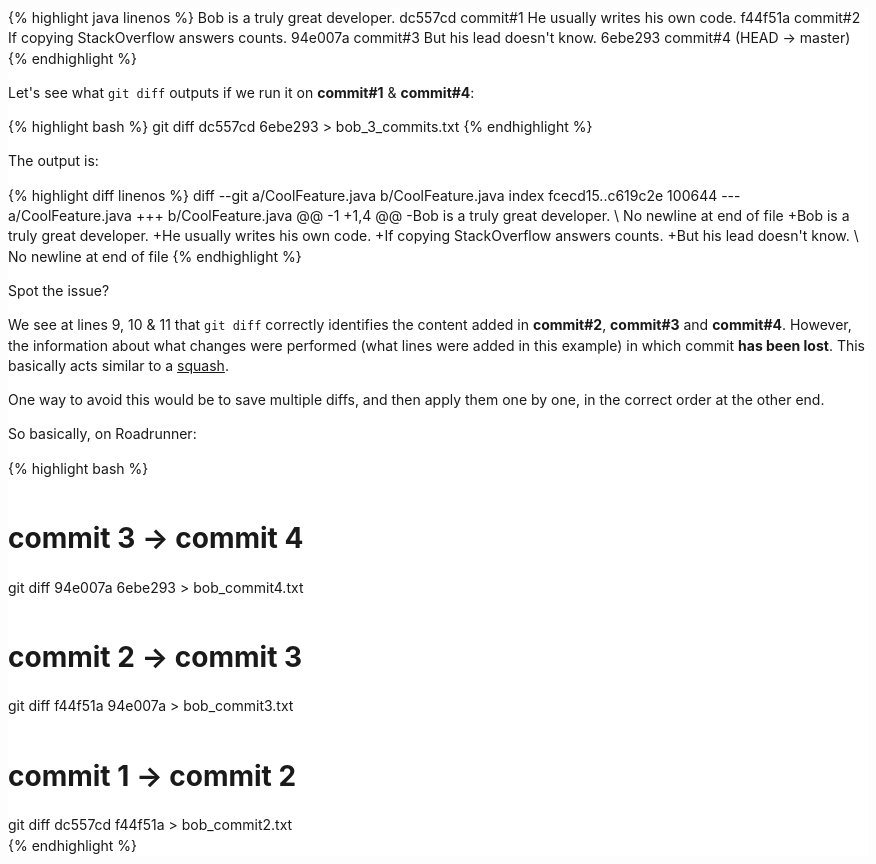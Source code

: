 {% highlight java linenos %}
Bob is a truly great developer.                dc557cd commit#1 
He usually writes his own code.                f44f51a commit#2
If copying StackOverflow answers counts.       94e007a commit#3
But his lead doesn't know.                     6ebe293 commit#4 (HEAD -> master)
{% endhighlight %}

Let's see what `git diff` outputs if we run it on **commit#1** & **commit#4**:

{% highlight bash %}
git diff dc557cd 6ebe293 > bob_3_commits.txt 
{% endhighlight %}

The output is:

{% highlight diff linenos %}
diff --git a/CoolFeature.java b/CoolFeature.java
index fcecd15..c619c2e 100644
--- a/CoolFeature.java
+++ b/CoolFeature.java
@@ -1 +1,4 @@
-Bob is a truly great developer.
\ No newline at end of file
+Bob is a truly great developer.
+He usually writes his own code.
+If copying StackOverflow answers counts.
+But his lead doesn't know.
\ No newline at end of file
{% endhighlight %}

Spot the issue?
 
We see at lines 9, 10 & 11 that `git diff` correctly identifies the content added in **commit#2**, 
**commit#3** and **commit#4**. However, the information about what changes were performed (what lines were added in this
example) in which commit **has been lost**. This basically acts similar to a [squash](https://stackoverflow.com/a/5309051/2220337).

One way to avoid this would be to save multiple diffs, and then apply them one by one, in the correct order at the other 
end. 

So basically, on Roadrunner: 

{% highlight bash %}
# commit 3 -> commit 4
git diff 94e007a 6ebe293 > bob_commit4.txt

# commit 2 -> commit 3 
git diff f44f51a 94e007a > bob_commit3.txt 

# commit 1 -> commit 2
git diff dc557cd f44f51a > bob_commit2.txt  
{% endhighlight %} 
